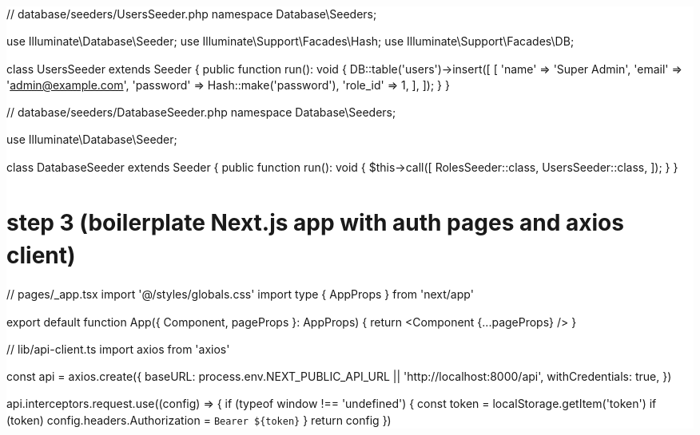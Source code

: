 // database/seeders/UsersSeeder.php
namespace Database\Seeders;

use Illuminate\Database\Seeder;
use Illuminate\Support\Facades\Hash;
use Illuminate\Support\Facades\DB;

class UsersSeeder extends Seeder {
    public function run(): void {
        DB::table('users')->insert([
            [
                'name' => 'Super Admin',
                'email' => 'admin@example.com',
                'password' => Hash::make('password'),
                'role_id' => 1,
            ],
        ]);
    }
}

// database/seeders/DatabaseSeeder.php
namespace Database\Seeders;

use Illuminate\Database\Seeder;

class DatabaseSeeder extends Seeder {
    public function run(): void {
        $this->call([
            RolesSeeder::class,
            UsersSeeder::class,
        ]);
    }
}

# step 3 (boilerplate Next.js app with auth pages and axios client)

// pages/_app.tsx
import '@/styles/globals.css'
import type { AppProps } from 'next/app'

export default function App({ Component, pageProps }: AppProps) {
  return <Component {...pageProps} />
}

// lib/api-client.ts
import axios from 'axios'

const api = axios.create({
  baseURL: process.env.NEXT_PUBLIC_API_URL || 'http://localhost:8000/api',
  withCredentials: true,
})

api.interceptors.request.use((config) => {
  if (typeof window !== 'undefined') {
    const token = localStorage.getItem('token')
    if (token) config.headers.Authorization = `Bearer ${token}`
  }
  return config
})
